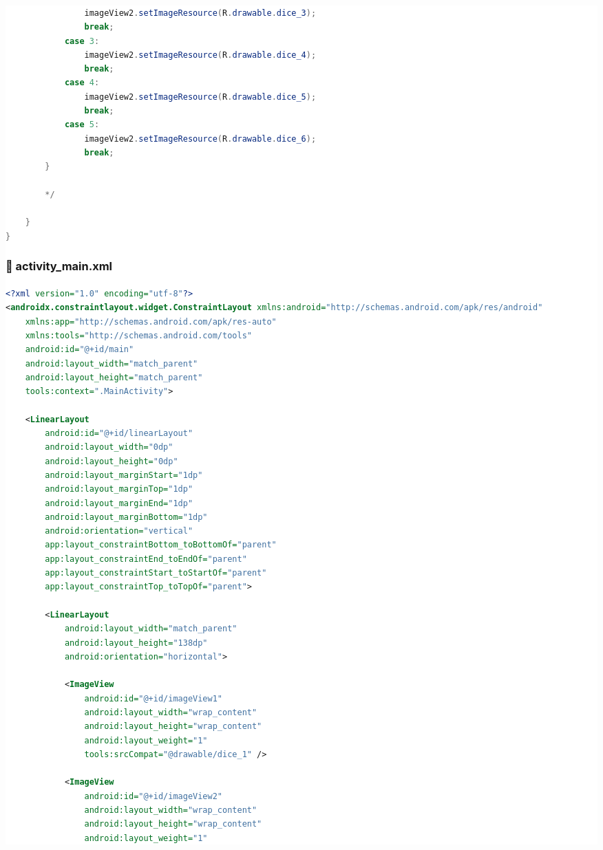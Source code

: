 ```java
                imageView2.setImageResource(R.drawable.dice_3);
                break;
            case 3:
                imageView2.setImageResource(R.drawable.dice_4);
                break;
            case 4:
                imageView2.setImageResource(R.drawable.dice_5);
                break;
            case 5:
                imageView2.setImageResource(R.drawable.dice_6);
                break;
        }

        */

    }
}
```

### 📌 activity_main.xml

```xml
<?xml version="1.0" encoding="utf-8"?>
<androidx.constraintlayout.widget.ConstraintLayout xmlns:android="http://schemas.android.com/apk/res/android"
    xmlns:app="http://schemas.android.com/apk/res-auto"
    xmlns:tools="http://schemas.android.com/tools"
    android:id="@+id/main"
    android:layout_width="match_parent"
    android:layout_height="match_parent"
    tools:context=".MainActivity">

    <LinearLayout
        android:id="@+id/linearLayout"
        android:layout_width="0dp"
        android:layout_height="0dp"
        android:layout_marginStart="1dp"
        android:layout_marginTop="1dp"
        android:layout_marginEnd="1dp"
        android:layout_marginBottom="1dp"
        android:orientation="vertical"
        app:layout_constraintBottom_toBottomOf="parent"
        app:layout_constraintEnd_toEndOf="parent"
        app:layout_constraintStart_toStartOf="parent"
        app:layout_constraintTop_toTopOf="parent">

        <LinearLayout
            android:layout_width="match_parent"
            android:layout_height="138dp"
            android:orientation="horizontal">

            <ImageView
                android:id="@+id/imageView1"
                android:layout_width="wrap_content"
                android:layout_height="wrap_content"
                android:layout_weight="1"
                tools:srcCompat="@drawable/dice_1" />

            <ImageView
                android:id="@+id/imageView2"
                android:layout_width="wrap_content"
                android:layout_height="wrap_content"
                android:layout_weight="1"
```